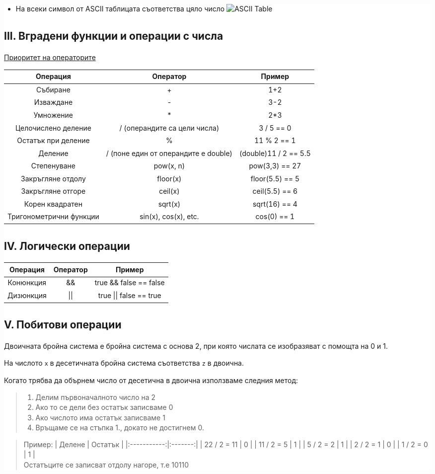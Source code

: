- На всеки символ от ASCII таблицата съответства цяло число
![ASCII Table](https://www.asciitable.com/asciifull.gif)

## III. Вградени функции и операции с числа
[Приоритет на операторите](https://en.cppreference.com/w/cpp/language/operator_precedence.html)

|         Операция        |               Оператор               |         Пример        |
|:-----------------------:|:------------------------------------:|:---------------------:|
|         Събиране        |                   +                  |          1+2          |
|        Изваждане        |                   -                  |          3-2          |
|        Умножение        |                   *                  |          2*3          |
|   Целочислено деление   |     / (операндите са цели числа)     |       3 / 5 == 0      |
|   Остатък при деление   |                   %                  |      11 % 2 == 1      |
|         Деление         | / (поне един от операндите е double) | (double)11 / 2 == 5.5 |
|       Степенуване       |               pow(x, n)              |     pow(3,3) == 27    |
|    Закръгляне отдолу    |               floor(x)               |    floor(5.5) == 5    |
|    Закръгляне отгоре    |                ceil(x)               |     ceil(5.5) == 6    |
|     Корен квадратен     |                sqrt(x)               |     sqrt(16) == 4     |
| Тригонометрични функции |         sin(x), cos(x), etc.         |      cos(0) == 1      |


## IV. Логически операции

|  Операция | Оператор |          Пример         |
|:---------:|:--------:|:-----------------------:|
| Конюнкция |    &&    |  true && false == false |
| Дизюнкция |   \|\|   | true \|\| false == true |

## V. Побитови операции

Двоичната бройна система е бройна система с основа 2, при която числата се изобразяват с помощта на 0 и 1.

На числото `x` в десетичната бройна система съответства `z` в двоична.

Когато трябва да обърнем число от десетична в двоична използваме следния метод:
> 1. Делим първоначалното число на 2
> 2. Ако то се дели без остатък записваме 0
> 3. Ако числото има остатък записваме 1
> 4. Връщаме се на стъпка 1., докато не достигнем 0.  

> Пример:
>|    Делене   | Остатък |
>|:-----------:|:-------:|
>| 22 / 2 = 11 |    0    |
>|  11 / 2 = 5 |    1    |
>|  5 / 2 = 2  |    1    |
>|  2 / 2 = 1  |    0    |
>|  1 / 2 = 0  |    1    |   
Остатъците се записват отдолу нагоре, т.е 10110
